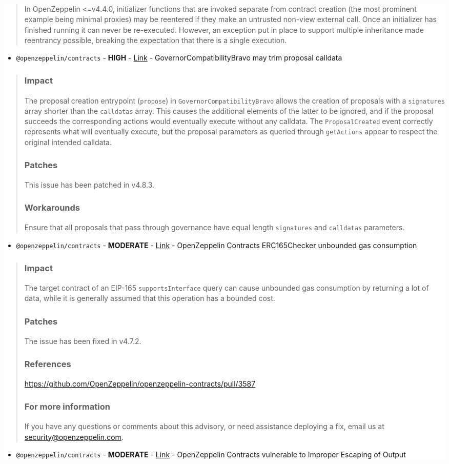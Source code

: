 >In OpenZeppelin <=v4.4.0, initializer functions that are invoked separate from contract creation (the most prominent example being minimal proxies) may be reentered if they make an untrusted non-view external call. Once an initializer has finished running it can never be re-executed. However, an exception put in place to support multiple inheritance made reentrancy possible, breaking the expectation that there is a single execution.
- `@openzeppelin/contracts` - <b>HIGH</b> - [Link](https://github.com/OpenZeppelin/openzeppelin-contracts/security/advisories/GHSA-93hq-5wgc-jc82) - GovernorCompatibilityBravo may trim proposal calldata

>### Impact
>
>The proposal creation entrypoint (`propose`) in `GovernorCompatibilityBravo` allows the creation of proposals with a `signatures` array shorter than the `calldatas` array. This causes the additional elements of the latter to be ignored, and if the proposal succeeds the corresponding actions would eventually execute without any calldata. The `ProposalCreated` event correctly represents what will eventually execute, but the proposal parameters as queried through `getActions` appear to respect the original intended calldata.
>
>### Patches
>
>This issue has been patched in v4.8.3.
>
>### Workarounds
>
>Ensure that all proposals that pass through governance have equal length `signatures` and `calldatas` parameters.
>
- `@openzeppelin/contracts` - <b>MODERATE</b> - [Link](https://github.com/OpenZeppelin/openzeppelin-contracts/security/advisories/GHSA-7grf-83vw-6f5x) - OpenZeppelin Contracts ERC165Checker unbounded gas consumption

>### Impact
>
>The target contract of an EIP-165 `supportsInterface` query can cause unbounded gas consumption by returning a lot of data, while it is generally assumed that this operation has a bounded cost.
>
>### Patches
>
>The issue has been fixed in v4.7.2.
>
>### References
>
>https://github.com/OpenZeppelin/openzeppelin-contracts/pull/3587
>
>### For more information
>
>If you have any questions or comments about this advisory, or need assistance deploying a fix, email us at [security@openzeppelin.com](mailto:security@openzeppelin.com).
- `@openzeppelin/contracts` - <b>MODERATE</b> - [Link](https://github.com/OpenZeppelin/openzeppelin-contracts/security/advisories/GHSA-g4vp-m682-qqmp) - OpenZeppelin Contracts vulnerable to Improper Escaping of Output
